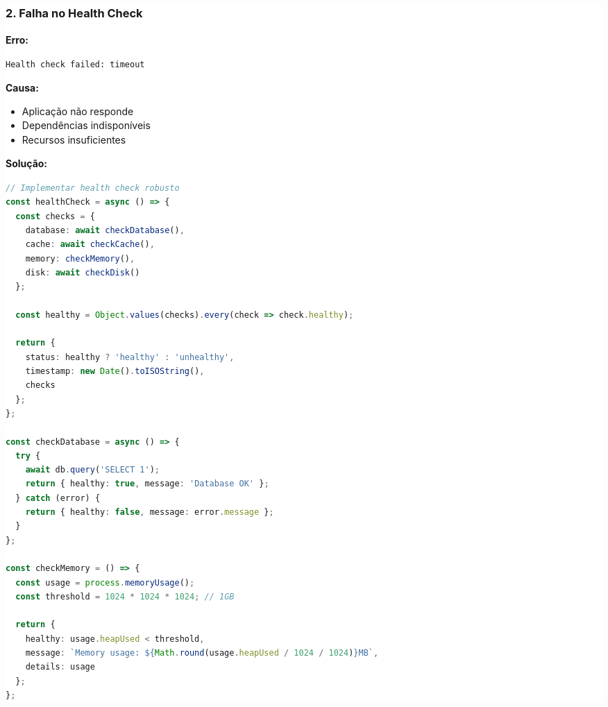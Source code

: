 ### 2. Falha no Health Check

**Erro:**
```
Health check failed: timeout
```

**Causa:**
- Aplicação não responde
- Dependências indisponíveis
- Recursos insuficientes

**Solução:**
```typescript
// Implementar health check robusto
const healthCheck = async () => {
  const checks = {
    database: await checkDatabase(),
    cache: await checkCache(),
    memory: checkMemory(),
    disk: await checkDisk()
  };
  
  const healthy = Object.values(checks).every(check => check.healthy);
  
  return {
    status: healthy ? 'healthy' : 'unhealthy',
    timestamp: new Date().toISOString(),
    checks
  };
};

const checkDatabase = async () => {
  try {
    await db.query('SELECT 1');
    return { healthy: true, message: 'Database OK' };
  } catch (error) {
    return { healthy: false, message: error.message };
  }
};

const checkMemory = () => {
  const usage = process.memoryUsage();
  const threshold = 1024 * 1024 * 1024; // 1GB
  
  return {
    healthy: usage.heapUsed < threshold,
    message: `Memory usage: ${Math.round(usage.heapUsed / 1024 / 1024)}MB`,
    details: usage
  };
};
```
